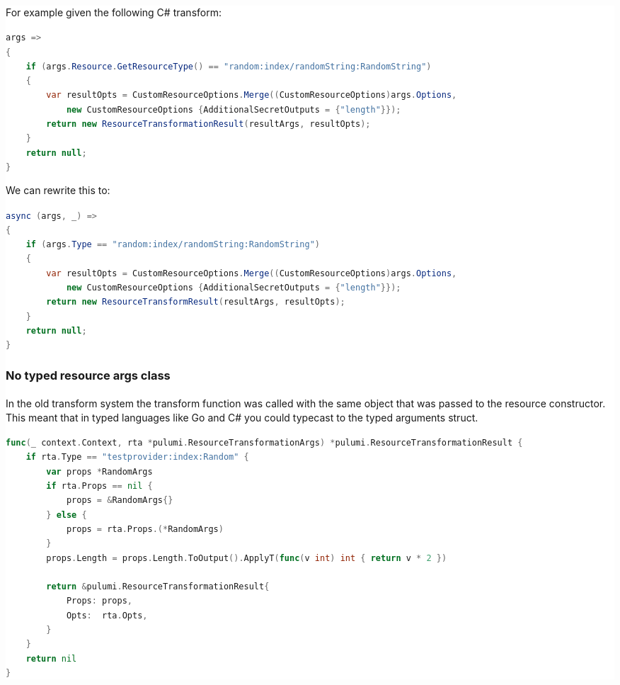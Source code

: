 For example given the following C# transform:

```csharp
args =>
{
    if (args.Resource.GetResourceType() == "random:index/randomString:RandomString")
    {
        var resultOpts = CustomResourceOptions.Merge((CustomResourceOptions)args.Options,
            new CustomResourceOptions {AdditionalSecretOutputs = {"length"}});
        return new ResourceTransformationResult(resultArgs, resultOpts);
    }
    return null;
}
```

We can rewrite this to:

```csharp
async (args, _) =>
{
    if (args.Type == "random:index/randomString:RandomString")
    {
        var resultOpts = CustomResourceOptions.Merge((CustomResourceOptions)args.Options,
            new CustomResourceOptions {AdditionalSecretOutputs = {"length"}});
        return new ResourceTransformResult(resultArgs, resultOpts);
    }
    return null;
}
```

### No typed resource args class

In the old transform system the transform function was called with the same object that was passed to the resource constructor. This meant that
in typed languages like Go and C# you could typecast to the typed arguments struct.

```go
func(_ context.Context, rta *pulumi.ResourceTransformationArgs) *pulumi.ResourceTransformationResult {
    if rta.Type == "testprovider:index:Random" {
        var props *RandomArgs
        if rta.Props == nil {
            props = &RandomArgs{}
        } else {
            props = rta.Props.(*RandomArgs)
        }
        props.Length = props.Length.ToOutput().ApplyT(func(v int) int { return v * 2 })

        return &pulumi.ResourceTransformationResult{
            Props: props,
            Opts:  rta.Opts,
        }
    }
    return nil
}
```
